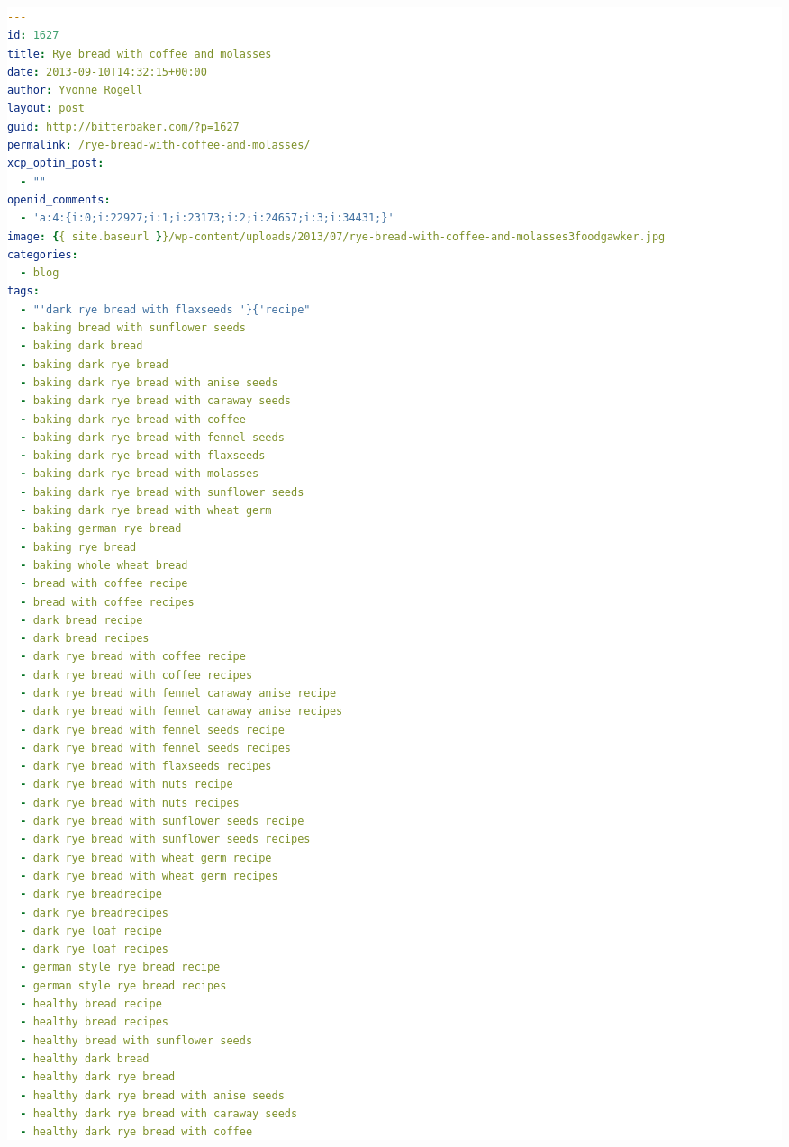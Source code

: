```yaml
---
id: 1627
title: Rye bread with coffee and molasses
date: 2013-09-10T14:32:15+00:00
author: Yvonne Rogell
layout: post
guid: http://bitterbaker.com/?p=1627
permalink: /rye-bread-with-coffee-and-molasses/
xcp_optin_post:
  - ""
openid_comments:
  - 'a:4:{i:0;i:22927;i:1;i:23173;i:2;i:24657;i:3;i:34431;}'
image: {{ site.baseurl }}/wp-content/uploads/2013/07/rye-bread-with-coffee-and-molasses3foodgawker.jpg
categories:
  - blog
tags:
  - "'dark rye bread with flaxseeds '}{'recipe"
  - baking bread with sunflower seeds
  - baking dark bread
  - baking dark rye bread
  - baking dark rye bread with anise seeds
  - baking dark rye bread with caraway seeds
  - baking dark rye bread with coffee
  - baking dark rye bread with fennel seeds
  - baking dark rye bread with flaxseeds
  - baking dark rye bread with molasses
  - baking dark rye bread with sunflower seeds
  - baking dark rye bread with wheat germ
  - baking german rye bread
  - baking rye bread
  - baking whole wheat bread
  - bread with coffee recipe
  - bread with coffee recipes
  - dark bread recipe
  - dark bread recipes
  - dark rye bread with coffee recipe
  - dark rye bread with coffee recipes
  - dark rye bread with fennel caraway anise recipe
  - dark rye bread with fennel caraway anise recipes
  - dark rye bread with fennel seeds recipe
  - dark rye bread with fennel seeds recipes
  - dark rye bread with flaxseeds recipes
  - dark rye bread with nuts recipe
  - dark rye bread with nuts recipes
  - dark rye bread with sunflower seeds recipe
  - dark rye bread with sunflower seeds recipes
  - dark rye bread with wheat germ recipe
  - dark rye bread with wheat germ recipes
  - dark rye breadrecipe
  - dark rye breadrecipes
  - dark rye loaf recipe
  - dark rye loaf recipes
  - german style rye bread recipe
  - german style rye bread recipes
  - healthy bread recipe
  - healthy bread recipes
  - healthy bread with sunflower seeds
  - healthy dark bread
  - healthy dark rye bread
  - healthy dark rye bread with anise seeds
  - healthy dark rye bread with caraway seeds
  - healthy dark rye bread with coffee
```